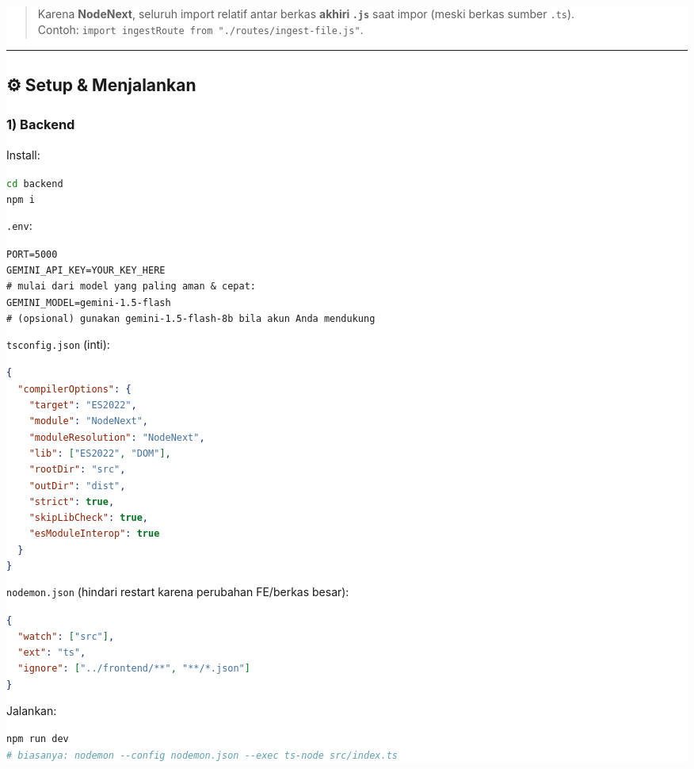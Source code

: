 > Karena **NodeNext**, seluruh import relatif antar berkas **akhiri `.js`** saat impor (meski berkas sumber `.ts`).  
> Contoh: `import ingestRoute from "./routes/ingest-file.js"`.

---

## ⚙️ Setup & Menjalankan

### 1) Backend

Install:
```bash
cd backend
npm i
```

`.env`:
```env
PORT=5000
GEMINI_API_KEY=YOUR_KEY_HERE
# mulai dari model yang paling aman & cepat:
GEMINI_MODEL=gemini-1.5-flash
# (opsional) gunakan gemini-1.5-flash-8b bila akun Anda mendukung
```

`tsconfig.json` (inti):
```json
{
  "compilerOptions": {
    "target": "ES2022",
    "module": "NodeNext",
    "moduleResolution": "NodeNext",
    "lib": ["ES2022", "DOM"],
    "rootDir": "src",
    "outDir": "dist",
    "strict": true,
    "skipLibCheck": true,
    "esModuleInterop": true
  }
}
```

`nodemon.json` (hindari restart karena perubahan FE/berkas besar):
```json
{
  "watch": ["src"],
  "ext": "ts",
  "ignore": ["../frontend/**", "**/*.json"]
}
```

Jalankan:
```bash
npm run dev
# biasanya: nodemon --config nodemon.json --exec ts-node src/index.ts
```
